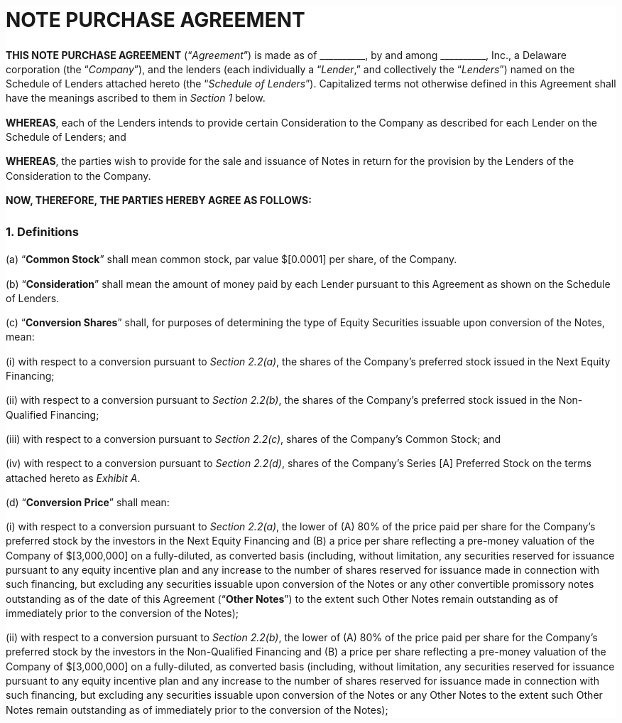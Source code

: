 # NOTE PURCHASE AGREEMENT

**THIS NOTE PURCHASE AGREEMENT** (“*Agreement*”) is made as of __________, by and among __________, Inc., a Delaware corporation (the “*Company*”), and the lenders (each individually a “*Lender*,” and collectively the “*Lenders*”) named on the Schedule of Lenders attached hereto (the “*Schedule of Lenders*”). Capitalized terms not otherwise defined in this Agreement shall have the meanings ascribed to them in *Section 1* below.

**WHEREAS**, each of the Lenders intends to provide certain Consideration to the Company as described for each Lender on the Schedule of Lenders; and

**WHEREAS**, the parties wish to provide for the sale and issuance of Notes in return for the provision by the Lenders of the Consideration to the Company. 

**NOW, THEREFORE, THE PARTIES HEREBY AGREE AS FOLLOWS:**

### 1. Definitions

(a) “**Common Stock**” shall mean common stock, par value $[0.0001] per share, of the Company.

(b) “**Consideration**” shall mean the amount of money paid by each Lender pursuant to this Agreement as shown on the Schedule of Lenders.

(c) “**Conversion Shares**” shall, for purposes of determining the type of Equity Securities issuable upon conversion of the Notes, mean:

(i) with respect to a conversion pursuant to *Section 2.2(a)*, the shares of the Company’s preferred stock issued in the Next Equity Financing;

(ii) with respect to a conversion pursuant to *Section 2.2(b)*, the shares of the Company’s preferred stock issued in the Non-Qualified Financing;

(iii) with respect to a conversion pursuant to *Section 2.2(c)*, shares of the Company’s Common Stock; and

(iv) with respect to a conversion pursuant to *Section 2.2(d)*, shares of the Company’s Series [A] Preferred Stock on the terms attached hereto as *Exhibit A*.

(d) “**Conversion Price**” shall mean:

(i) with respect to a conversion pursuant to *Section 2.2(a)*, the lower of (A) 80% of the price paid per share for the Company’s preferred stock by the investors in the Next Equity Financing and (B) a price per share reflecting a pre-money valuation of the Company of $[3,000,000] on a fully-diluted, as converted basis (including, without limitation, any securities reserved for issuance pursuant to any equity incentive plan and any increase to the number of shares reserved for issuance made in connection with such financing, but excluding any securities issuable upon conversion of the Notes or any other convertible promissory notes outstanding as of the date of this Agreement (“**Other Notes**”) to the extent such Other Notes remain outstanding as of immediately prior to the conversion of the Notes);

(ii) with respect to a conversion pursuant to *Section 2.2(b)*, the lower of (A) 80% of the price paid per share for the Company’s preferred stock by the investors in the Non-Qualified Financing and (B) a price per share reflecting a pre-money valuation of the Company of $[3,000,000] on a fully-diluted, as converted basis (including, without limitation, any securities reserved for issuance pursuant to any equity incentive plan and any increase to the number of shares reserved for issuance made in connection with such financing, but excluding any securities issuable upon conversion of the Notes or any Other Notes to the extent such Other Notes remain outstanding as of immediately prior to the conversion of the Notes);
